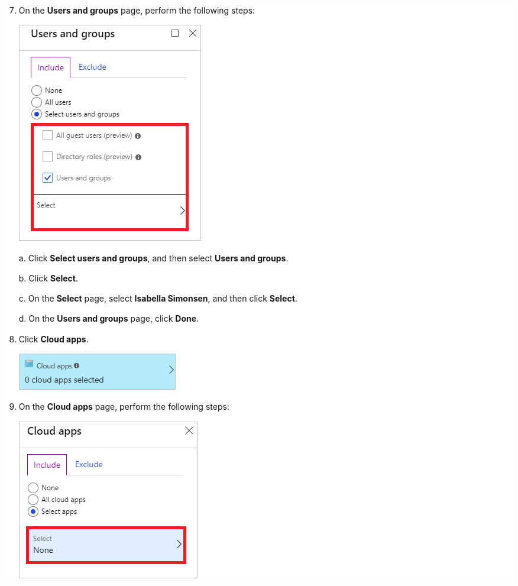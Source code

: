 7. On the **Users and groups** page, perform the following steps:

    ![Users and groups](./media/app-based-mfa/24.png)

    a. Click **Select users and groups**, and then select **Users and groups**.

    b. Click **Select**.

    c. On the **Select** page, select **Isabella Simonsen**, and then click **Select**.

    d. On the **Users and groups** page, click **Done**.

8. Click **Cloud apps**.

    ![Cloud apps](./media/app-based-mfa/08.png)

9. On the **Cloud apps** page, perform the following steps:

    ![Select cloud apps](./media/app-based-mfa/26.png)
